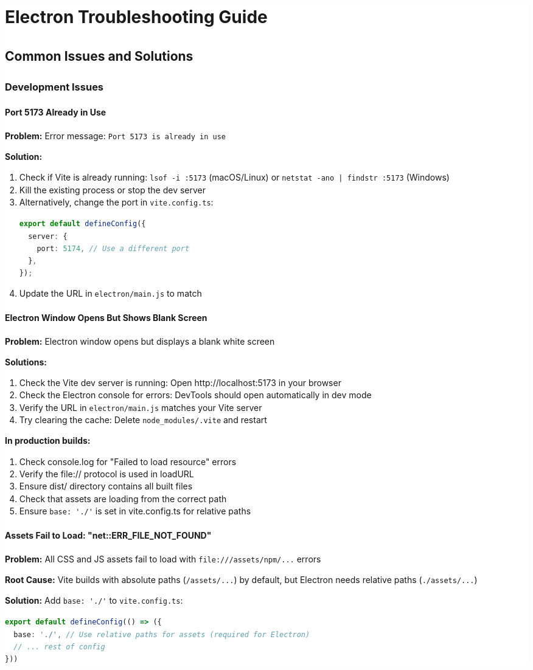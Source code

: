 # Electron Troubleshooting Guide

## Common Issues and Solutions

### Development Issues

#### Port 5173 Already in Use

**Problem:** Error message: `Port 5173 is already in use`

**Solution:**
1. Check if Vite is already running: `lsof -i :5173` (macOS/Linux) or `netstat -ano | findstr :5173` (Windows)
2. Kill the existing process or stop the dev server
3. Alternatively, change the port in `vite.config.ts`:
   ```typescript
   export default defineConfig({
     server: {
       port: 5174, // Use a different port
     },
   });
   ```
4. Update the URL in `electron/main.js` to match

#### Electron Window Opens But Shows Blank Screen

**Problem:** Electron window opens but displays a blank white screen

**Solutions:**
1. Check the Vite dev server is running: Open http://localhost:5173 in your browser
2. Check the Electron console for errors: DevTools should open automatically in dev mode
3. Verify the URL in `electron/main.js` matches your Vite server
4. Try clearing the cache: Delete `node_modules/.vite` and restart

**In production builds:**
1. Check console.log for "Failed to load resource" errors
2. Verify the file:// protocol is used in loadURL
3. Ensure dist/ directory contains all built files
4. Check that assets are loading from the correct path
5. Ensure `base: './'` is set in vite.config.ts for relative paths

#### Assets Fail to Load: "net::ERR_FILE_NOT_FOUND"

**Problem:** All CSS and JS assets fail to load with `file:///assets/npm/...` errors

**Root Cause:** Vite builds with absolute paths (`/assets/...`) by default, but Electron needs relative paths (`./assets/...`)

**Solution:**
Add `base: './'` to `vite.config.ts`:

```typescript
export default defineConfig(() => ({
  base: './', // Use relative paths for assets (required for Electron)
  // ... rest of config
}))
```
